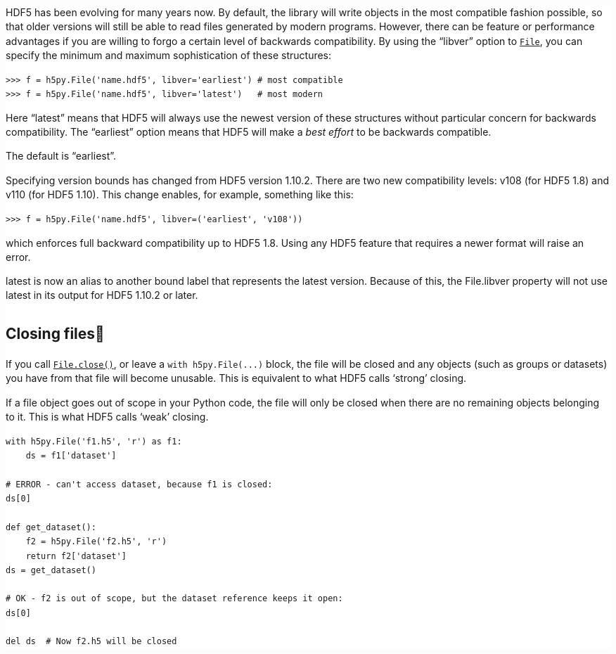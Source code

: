 HDF5 has been evolving for many years now. By default, the library will write objects in the most compatible fashion possible, so that older versions will still be able to read files generated by modern programs. However, there can be feature or performance advantages if you are willing to forgo a certain level of backwards compatibility. By using the “libver” option to [`File`](https://docs.h5py.org/en/stable/high/#h5py.File "h5py.File"), you can specify the minimum and maximum sophistication of these structures:

```default
>>> f = h5py.File('name.hdf5', libver='earliest') # most compatible
>>> f = h5py.File('name.hdf5', libver='latest')   # most modern
```

Here “latest” means that HDF5 will always use the newest version of these structures without particular concern for backwards compatibility. The “earliest” option means that HDF5 will make a *best effort* to be backwards compatible.

The default is “earliest”.

Specifying version bounds has changed from HDF5 version 1.10.2. There are two new compatibility levels: v108 (for HDF5 1.8) and v110 (for HDF5 1.10). This change enables, for example, something like this:

```default
>>> f = h5py.File('name.hdf5', libver=('earliest', 'v108'))
```

which enforces full backward compatibility up to HDF5 1.8. Using any HDF5 feature that requires a newer format will raise an error.

latest is now an alias to another bound label that represents the latest version. Because of this, the File.libver property will not use latest in its output for HDF5 1.10.2 or later.

## Closing files

If you call [`File.close()`](https://docs.h5py.org/en/stable/high/#h5py.File.close "h5py.File.close"), or leave a `with h5py.File(...)` block, the file will be closed and any objects (such as groups or datasets) you have from that file will become unusable. This is equivalent to what HDF5 calls ‘strong’ closing.

If a file object goes out of scope in your Python code, the file will only be closed when there are no remaining objects belonging to it. This is what HDF5 calls ‘weak’ closing.

```default
with h5py.File('f1.h5', 'r') as f1:
    ds = f1['dataset']

# ERROR - can't access dataset, because f1 is closed:
ds[0]

def get_dataset():
    f2 = h5py.File('f2.h5', 'r')
    return f2['dataset']
ds = get_dataset()

# OK - f2 is out of scope, but the dataset reference keeps it open:
ds[0]

del ds  # Now f2.h5 will be closed
```
